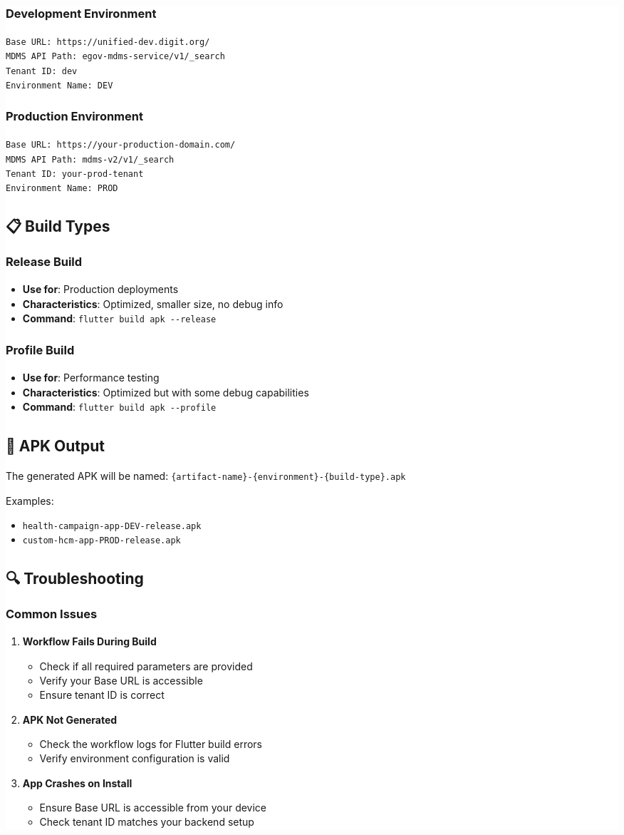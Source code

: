 ### Development Environment
```
Base URL: https://unified-dev.digit.org/
MDMS API Path: egov-mdms-service/v1/_search
Tenant ID: dev
Environment Name: DEV
```

### Production Environment
```
Base URL: https://your-production-domain.com/
MDMS API Path: mdms-v2/v1/_search
Tenant ID: your-prod-tenant
Environment Name: PROD
```

## 📋 Build Types

### Release Build
- **Use for**: Production deployments
- **Characteristics**: Optimized, smaller size, no debug info
- **Command**: `flutter build apk --release`

### Profile Build
- **Use for**: Performance testing
- **Characteristics**: Optimized but with some debug capabilities
- **Command**: `flutter build apk --profile`

## 📂 APK Output

The generated APK will be named: `{artifact-name}-{environment}-{build-type}.apk`

Examples:
- `health-campaign-app-DEV-release.apk`
- `custom-hcm-app-PROD-release.apk`

## 🔍 Troubleshooting

### Common Issues

1. **Workflow Fails During Build**
   - Check if all required parameters are provided
   - Verify your Base URL is accessible
   - Ensure tenant ID is correct

2. **APK Not Generated**
   - Check the workflow logs for Flutter build errors
   - Verify environment configuration is valid

3. **App Crashes on Install**
   - Ensure Base URL is accessible from your device
   - Check tenant ID matches your backend setup
